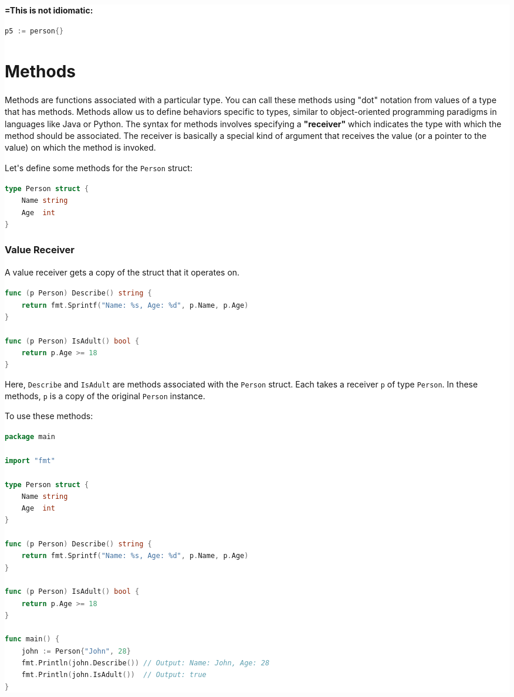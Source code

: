 **=This is not idiomatic:**
```go
p5 := person{}
```

# Methods
Methods are functions associated with a particular type. You can call these methods using "dot" notation from values of a type that has methods. Methods allow us to define behaviors specific to types, similar to object-oriented programming paradigms in languages like Java or Python. The syntax for methods involves specifying a **"receiver"** which indicates the type with which the method should be associated. The receiver is basically a special kind of argument that receives the value (or a pointer to the value) on which the method is invoked.

Let's define some methods for the `Person` struct:

```go
type Person struct {
    Name string
    Age  int
}
```

### Value Receiver

A value receiver gets a copy of the struct that it operates on.

```go
func (p Person) Describe() string {
    return fmt.Sprintf("Name: %s, Age: %d", p.Name, p.Age)
}

func (p Person) IsAdult() bool {
    return p.Age >= 18
}
```

Here, `Describe` and `IsAdult` are methods associated with the `Person` struct. Each takes a receiver `p` of type `Person`. In these methods, `p` is a copy of the original `Person` instance.

To use these methods:

```go
package main

import "fmt"

type Person struct {
    Name string
    Age  int
}

func (p Person) Describe() string {
    return fmt.Sprintf("Name: %s, Age: %d", p.Name, p.Age)
}

func (p Person) IsAdult() bool {
    return p.Age >= 18
}

func main() {
    john := Person{"John", 28}
    fmt.Println(john.Describe()) // Output: Name: John, Age: 28
    fmt.Println(john.IsAdult())  // Output: true
}
```
